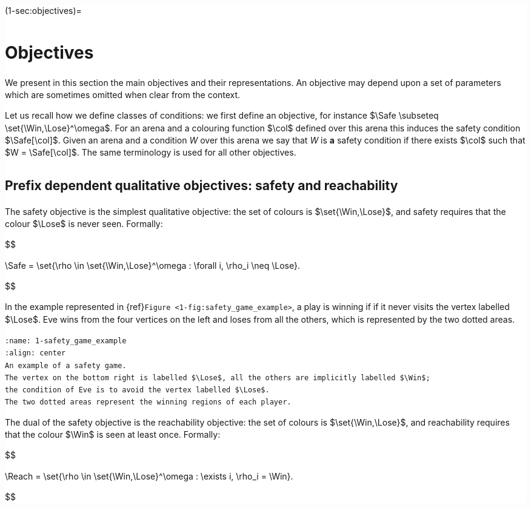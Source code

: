 (1-sec:objectives)=
# Objectives

We present in this section the main objectives and their representations.
An objective may depend upon a set of parameters which are sometimes omitted when clear from the context.

Let us recall how we define classes of conditions: we first define an objective, for instance $\Safe \subseteq \set{\Win,\Lose}^\omega$.
For an arena and a colouring function $\col$ defined over this arena this induces the safety condition $\Safe[\col]$.
Given an arena and a condition $W$ over this arena we say that $W$ is **a** safety condition if 
there exists $\col$ such that $W = \Safe[\col]$.
The same terminology is used for all other objectives.

## Prefix dependent qualitative objectives: safety and reachability

The safety objective is the simplest qualitative objective:
the set of colours is $\set{\Win,\Lose}$, 
and safety requires that the colour $\Lose$ is never seen.
Formally:

$$

\Safe = \set{\rho \in \set{\Win,\Lose}^\omega : \forall i, \rho_i \neq \Lose}.

$$


In the example represented in  {ref}`Figure <1-fig:safety_game_example>`, 
a play is winning if if it never visits the vertex labelled $\Lose$.
Eve wins from the four vertices on the left and loses from all the others, which is represented by the two dotted areas.

```{figure} Fig/1-fig:safety_game_example.png
:name: 1-safety_game_example
:align: center
An example of a safety game. 
The vertex on the bottom right is labelled $\Lose$, all the others are implicitly labelled $\Win$;
the condition of Eve is to avoid the vertex labelled $\Lose$.
The two dotted areas represent the winning regions of each player.
```

The dual of the safety objective is the reachability objective: 
the set of colours is $\set{\Win,\Lose}$,
and reachability requires that the colour $\Win$ is seen at least once.
Formally:

$$

\Reach = \set{\rho \in \set{\Win,\Lose}^\omega : \exists i, \rho_i = \Win}.

$$

